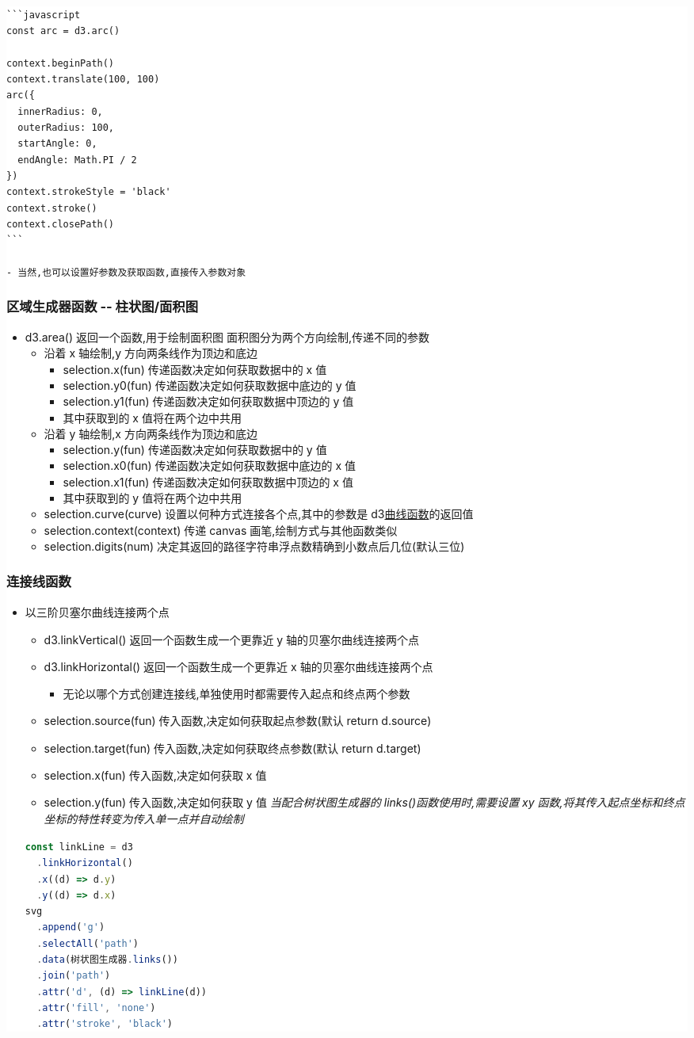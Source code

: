     ```javascript
    const arc = d3.arc()

    context.beginPath()
    context.translate(100, 100)
    arc({
      innerRadius: 0,
      outerRadius: 100,
      startAngle: 0,
      endAngle: Math.PI / 2
    })
    context.strokeStyle = 'black'
    context.stroke()
    context.closePath()
    ```

    - 当然,也可以设置好参数及获取函数,直接传入参数对象

### 区域生成器函数 -- 柱状图/面积图

- d3.area() 返回一个函数,用于绘制面积图
  面积图分为两个方向绘制,传递不同的参数
  - 沿着 x 轴绘制,y 方向两条线作为顶边和底边
    - selection.x(fun) 传递函数决定如何获取数据中的 x 值
    - selection.y0(fun) 传递函数决定如何获取数据中底边的 y 值
    - selection.y1(fun) 传递函数决定如何获取数据中顶边的 y 值
    - 其中获取到的 x 值将在两个边中共用
  - 沿着 y 轴绘制,x 方向两条线作为顶边和底边
    - selection.y(fun) 传递函数决定如何获取数据中的 y 值
    - selection.x0(fun) 传递函数决定如何获取数据中底边的 x 值
    - selection.x1(fun) 传递函数决定如何获取数据中顶边的 x 值
    - 其中获取到的 y 值将在两个边中共用
  - selection.curve(curve) 设置以何种方式连接各个点,其中的参数是 d3[曲线函数](https://d3js.org/d3-shape/curve)的返回值
  - selection.context(context) 传递 canvas 画笔,绘制方式与其他函数类似
  - selection.digits(num) 决定其返回的路径字符串浮点数精确到小数点后几位(默认三位)

### 连接线函数

- 以三阶贝塞尔曲线连接两个点

  - d3.linkVertical() 返回一个函数生成一个更靠近 y 轴的贝塞尔曲线连接两个点
  - d3.linkHorizontal() 返回一个函数生成一个更靠近 x 轴的贝塞尔曲线连接两个点

    - 无论以哪个方式创建连接线,单独使用时都需要传入起点和终点两个参数

  - selection.source(fun) 传入函数,决定如何获取起点参数(默认 return d.source)
  - selection.target(fun) 传入函数,决定如何获取终点参数(默认 return d.target)

  - selection.x(fun) 传入函数,决定如何获取 x 值
  - selection.y(fun) 传入函数,决定如何获取 y 值
    _当配合树状图生成器的 links()函数使用时,需要设置 xy 函数,将其传入起点坐标和终点坐标的特性转变为传入单一点并自动绘制_

  ```javascript
  const linkLine = d3
    .linkHorizontal()
    .x((d) => d.y)
    .y((d) => d.x)
  svg
    .append('g')
    .selectAll('path')
    .data(树状图生成器.links())
    .join('path')
    .attr('d', (d) => linkLine(d))
    .attr('fill', 'none')
    .attr('stroke', 'black')
  ```
